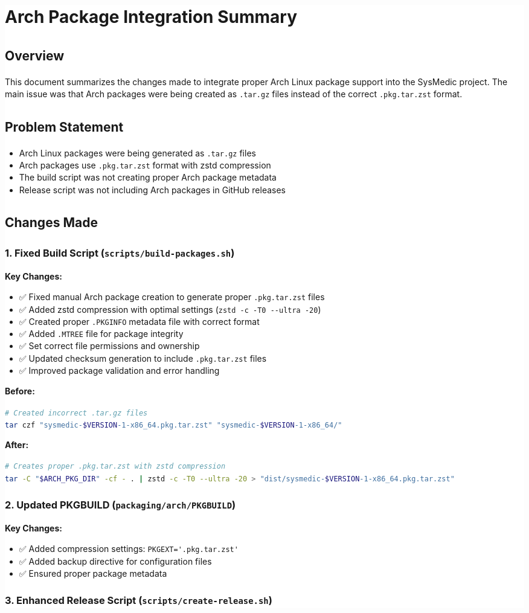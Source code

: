 # Arch Package Integration Summary

## Overview

This document summarizes the changes made to integrate proper Arch Linux package support into the SysMedic project. The main issue was that Arch packages were being created as `.tar.gz` files instead of the correct `.pkg.tar.zst` format.

## Problem Statement

- Arch Linux packages were being generated as `.tar.gz` files
- Arch packages use `.pkg.tar.zst` format with zstd compression
- The build script was not creating proper Arch package metadata
- Release script was not including Arch packages in GitHub releases

## Changes Made

### 1. Fixed Build Script (`scripts/build-packages.sh`)

**Key Changes:**
- ✅ Fixed manual Arch package creation to generate proper `.pkg.tar.zst` files
- ✅ Added zstd compression with optimal settings (`zstd -c -T0 --ultra -20`)
- ✅ Created proper `.PKGINFO` metadata file with correct format
- ✅ Added `.MTREE` file for package integrity
- ✅ Set correct file permissions and ownership
- ✅ Updated checksum generation to include `.pkg.tar.zst` files
- ✅ Improved package validation and error handling

**Before:**
```bash
# Created incorrect .tar.gz files
tar czf "sysmedic-$VERSION-1-x86_64.pkg.tar.zst" "sysmedic-$VERSION-1-x86_64/"
```

**After:**
```bash
# Creates proper .pkg.tar.zst with zstd compression
tar -C "$ARCH_PKG_DIR" -cf - . | zstd -c -T0 --ultra -20 > "dist/sysmedic-$VERSION-1-x86_64.pkg.tar.zst"
```

### 2. Updated PKGBUILD (`packaging/arch/PKGBUILD`)

**Key Changes:**
- ✅ Added compression settings: `PKGEXT='.pkg.tar.zst'`
- ✅ Added backup directive for configuration files
- ✅ Ensured proper package metadata

### 3. Enhanced Release Script (`scripts/create-release.sh`)
